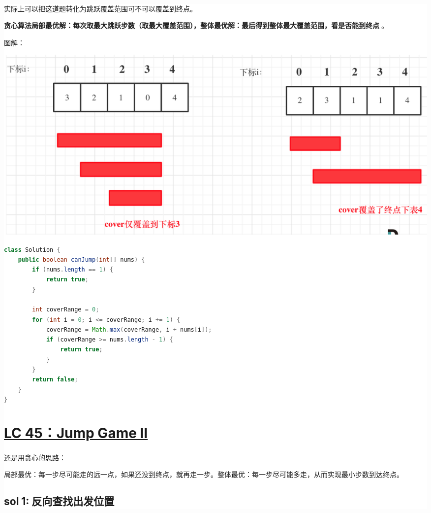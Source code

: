 实际上可以把这道题转化为跳跃覆盖范围可不可以覆盖到终点。

**贪心算法局部最优解：每次取最大跳跃步数（取最大覆盖范围），整体最优解：最后得到整体最大覆盖范围，看是否能到终点** 。

图解：

![1664250940534](image/11_贪心/1664250940534.png)

```java
class Solution {
    public boolean canJump(int[] nums) {
        if (nums.length == 1) {
            return true;
        }
  
        int coverRange = 0;
        for (int i = 0; i <= coverRange; i += 1) {
            coverRange = Math.max(coverRange, i + nums[i]);
            if (coverRange >= nums.length - 1) {
                return true;
            }
        }
        return false;
    }
}
```

# [LC 45：Jump Game II](https://leetcode.com/problems/jump-game-ii/)

还是用贪心的思路：

局部最优：每一步尽可能走的远一点，如果还没到终点，就再走一步。整体最优：每一步尽可能多走，从而实现最小步数到达终点。

## sol 1: 反向查找出发位置
